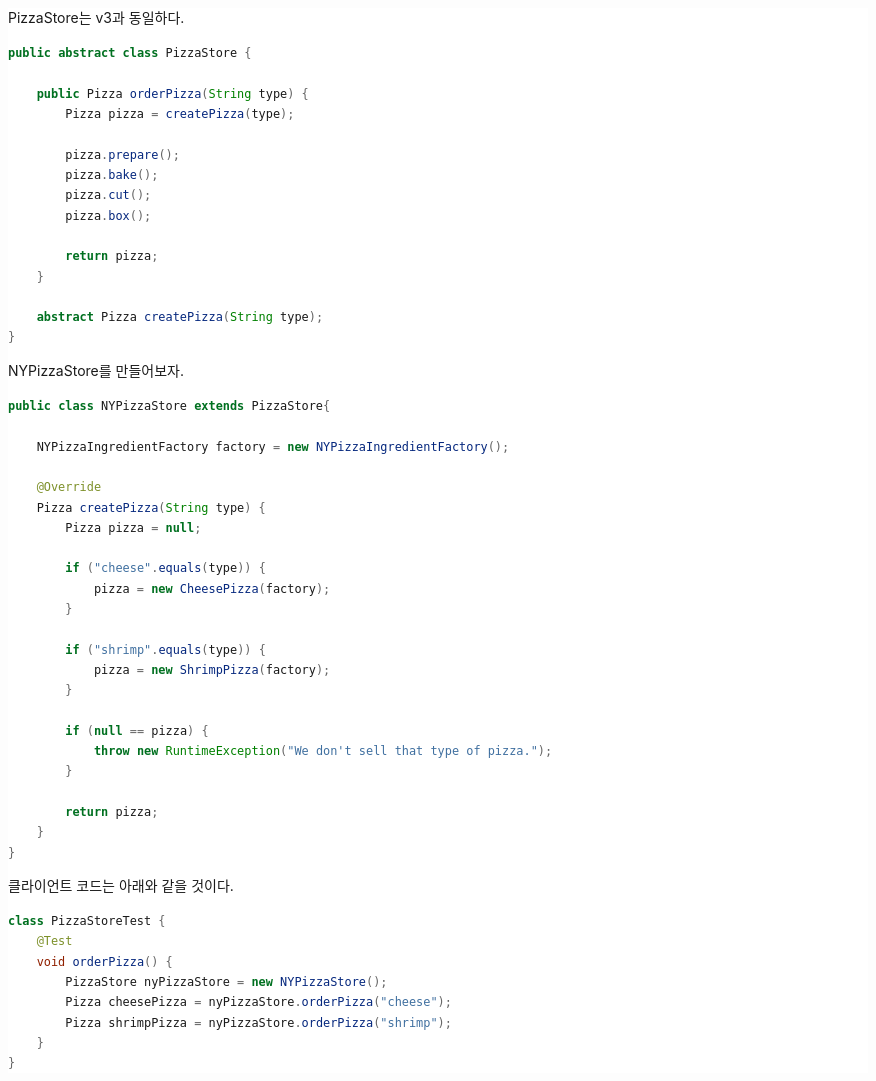 PizzaStore는 v3과 동일하다.

~~~java
public abstract class PizzaStore {

    public Pizza orderPizza(String type) {
        Pizza pizza = createPizza(type);

        pizza.prepare();
        pizza.bake();
        pizza.cut();
        pizza.box();

        return pizza;
    }

    abstract Pizza createPizza(String type);
}
~~~

NYPizzaStore를 만들어보자.
~~~java
public class NYPizzaStore extends PizzaStore{

    NYPizzaIngredientFactory factory = new NYPizzaIngredientFactory();

    @Override
    Pizza createPizza(String type) {
        Pizza pizza = null;

        if ("cheese".equals(type)) {
            pizza = new CheesePizza(factory);
        }

        if ("shrimp".equals(type)) {
            pizza = new ShrimpPizza(factory);
        }

        if (null == pizza) {
            throw new RuntimeException("We don't sell that type of pizza.");
        }

        return pizza;
    }
}
~~~

클라이언트 코드는 아래와 같을 것이다.

~~~java
class PizzaStoreTest {
    @Test
    void orderPizza() {
        PizzaStore nyPizzaStore = new NYPizzaStore();
        Pizza cheesePizza = nyPizzaStore.orderPizza("cheese");
        Pizza shrimpPizza = nyPizzaStore.orderPizza("shrimp");
    }
}
~~~